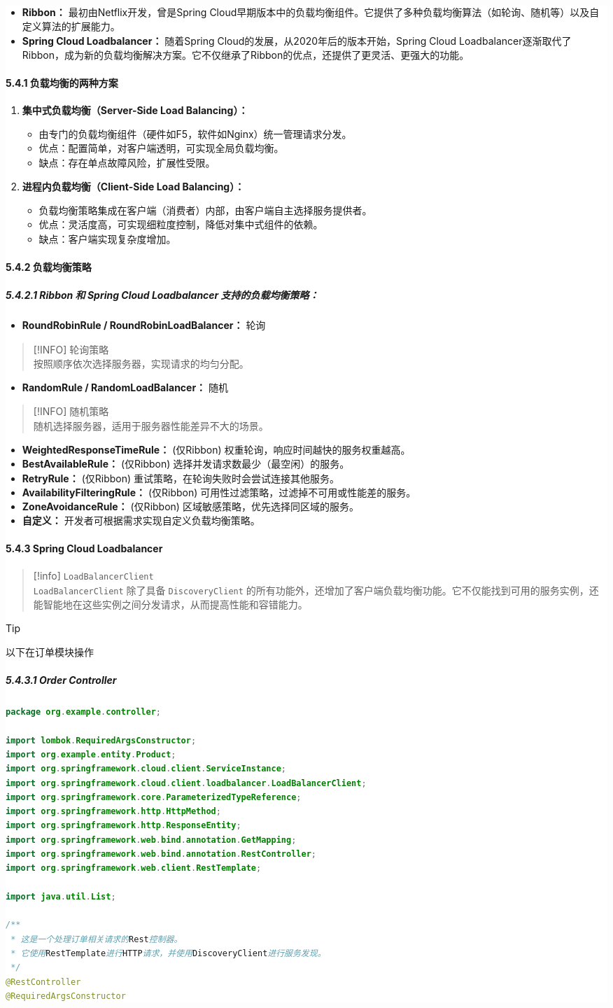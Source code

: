 * **Ribbon：** 最初由Netflix开发，曾是Spring Cloud早期版本中的负载均衡组件。它提供了多种负载均衡算法（如轮询、随机等）以及自定义算法的扩展能力。
* **Spring Cloud Loadbalancer：** 随着Spring Cloud的发展，从2020年后的版本开始，Spring Cloud Loadbalancer逐渐取代了Ribbon，成为新的负载均衡解决方案。它不仅继承了Ribbon的优点，还提供了更灵活、更强大的功能。

#### 5.4.1 负载均衡的两种方案

1. **集中式负载均衡（Server-Side Load Balancing）：**
   * 由专门的负载均衡组件（硬件如F5，软件如Nginx）统一管理请求分发。
   * 优点：配置简单，对客户端透明，可实现全局负载均衡。
   * 缺点：存在单点故障风险，扩展性受限。

2. **进程内负载均衡（Client-Side Load Balancing）：**
   * 负载均衡策略集成在客户端（消费者）内部，由客户端自主选择服务提供者。
   * 优点：灵活度高，可实现细粒度控制，降低对集中式组件的依赖。
   * 缺点：客户端实现复杂度增加。

#### 5.4.2 负载均衡策略

##### 5.4.2.1 Ribbon 和 Spring Cloud Loadbalancer 支持的负载均衡策略：

* **RoundRobinRule / RoundRobinLoadBalancer：** 轮询
> [!INFO] 轮询策略  
> 按照顺序依次选择服务器，实现请求的均匀分配。

* **RandomRule / RandomLoadBalancer：** 随机
> [!INFO] 随机策略  
> 随机选择服务器，适用于服务器性能差异不大的场景。

* **WeightedResponseTimeRule：** (仅Ribbon) 权重轮询，响应时间越快的服务权重越高。
* **BestAvailableRule：** (仅Ribbon) 选择并发请求数最少（最空闲）的服务。
* **RetryRule：** (仅Ribbon) 重试策略，在轮询失败时会尝试连接其他服务。
* **AvailabilityFilteringRule：** (仅Ribbon) 可用性过滤策略，过滤掉不可用或性能差的服务。
* **ZoneAvoidanceRule：** (仅Ribbon) 区域敏感策略，优先选择同区域的服务。
* **自定义：** 开发者可根据需求实现自定义负载均衡策略。

#### 5.4.3 Spring Cloud Loadbalancer

> [!info] `LoadBalancerClient`  
> `LoadBalancerClient` 除了具备 `DiscoveryClient` 的所有功能外，还增加了客户端负载均衡功能。它不仅能找到可用的服务实例，还能智能地在这些实例之间分发请求，从而提高性能和容错能力。

> [!tip]  
> 以下在订单模块操作

##### 5.4.3.1 Order Controller

```java
package org.example.controller;

import lombok.RequiredArgsConstructor;
import org.example.entity.Product;
import org.springframework.cloud.client.ServiceInstance;
import org.springframework.cloud.client.loadbalancer.LoadBalancerClient;
import org.springframework.core.ParameterizedTypeReference;
import org.springframework.http.HttpMethod;
import org.springframework.http.ResponseEntity;
import org.springframework.web.bind.annotation.GetMapping;
import org.springframework.web.bind.annotation.RestController;
import org.springframework.web.client.RestTemplate;

import java.util.List;

/**
 * 这是一个处理订单相关请求的Rest控制器。
 * 它使用RestTemplate进行HTTP请求，并使用DiscoveryClient进行服务发现。
 */
@RestController
@RequiredArgsConstructor
```